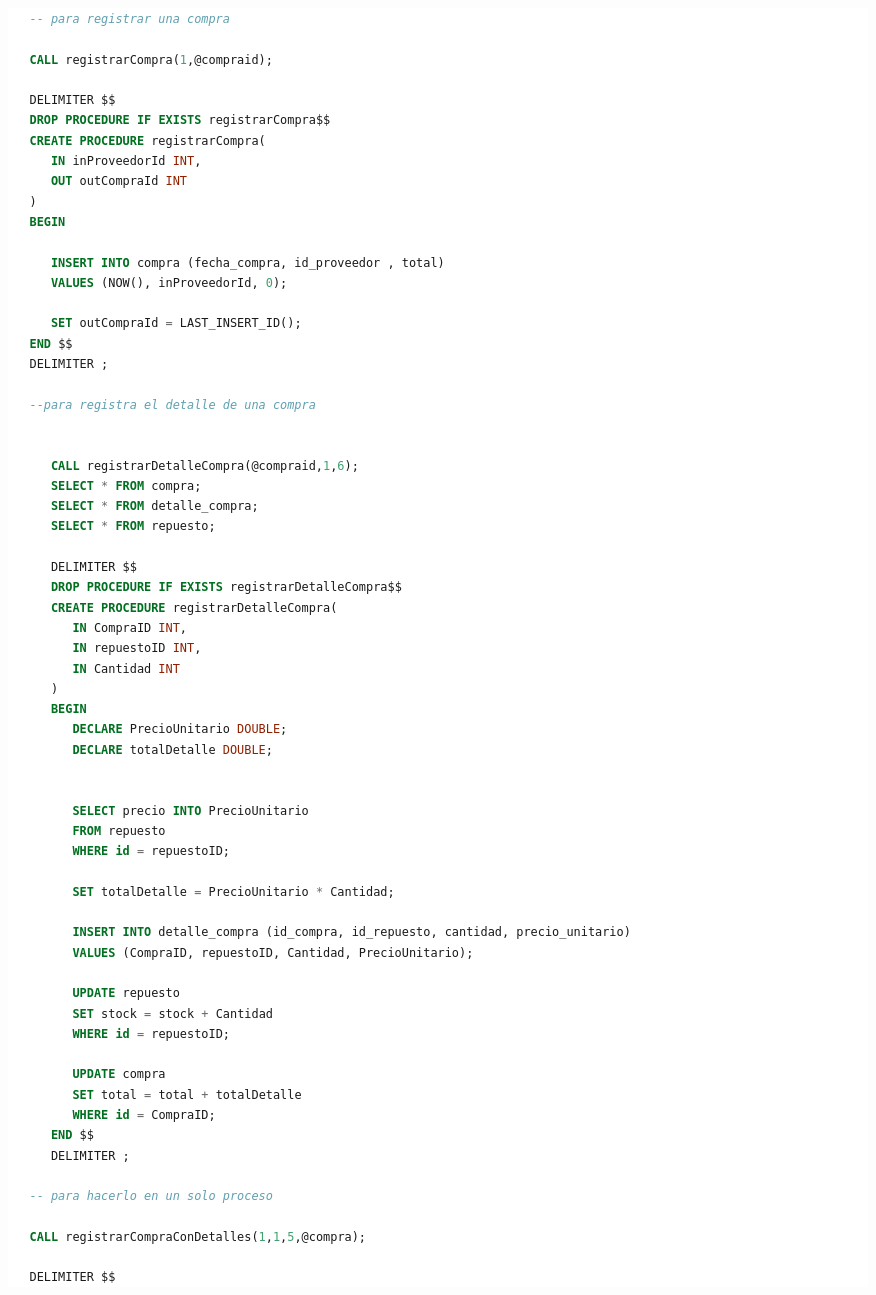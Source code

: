 ```sql
   -- para registrar una compra

   CALL registrarCompra(1,@compraid);

   DELIMITER $$
   DROP PROCEDURE IF EXISTS registrarCompra$$
   CREATE PROCEDURE registrarCompra(
      IN inProveedorId INT,
      OUT outCompraId INT
   )
   BEGIN

      INSERT INTO compra (fecha_compra, id_proveedor , total)
      VALUES (NOW(), inProveedorId, 0);

      SET outCompraId = LAST_INSERT_ID();
   END $$
   DELIMITER ;

   --para registra el detalle de una compra


      CALL registrarDetalleCompra(@compraid,1,6);
      SELECT * FROM compra;
      SELECT * FROM detalle_compra;
      SELECT * FROM repuesto;

      DELIMITER $$
      DROP PROCEDURE IF EXISTS registrarDetalleCompra$$
      CREATE PROCEDURE registrarDetalleCompra(
         IN CompraID INT,
         IN repuestoID INT,
         IN Cantidad INT
      )
      BEGIN
         DECLARE PrecioUnitario DOUBLE;
         DECLARE totalDetalle DOUBLE;
         

         SELECT precio INTO PrecioUnitario
         FROM repuesto
         WHERE id = repuestoID;

         SET totalDetalle = PrecioUnitario * Cantidad;

         INSERT INTO detalle_compra (id_compra, id_repuesto, cantidad, precio_unitario)
         VALUES (CompraID, repuestoID, Cantidad, PrecioUnitario);

         UPDATE repuesto
         SET stock = stock + Cantidad
         WHERE id = repuestoID;

         UPDATE compra
         SET total = total + totalDetalle
         WHERE id = CompraID;
      END $$
      DELIMITER ;

   -- para hacerlo en un solo proceso

   CALL registrarCompraConDetalles(1,1,5,@compra);

   DELIMITER $$
```